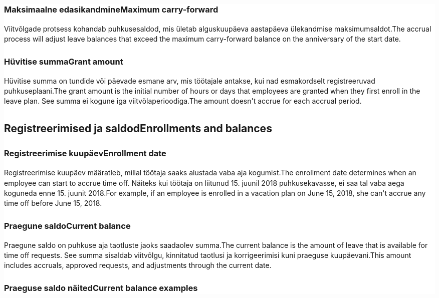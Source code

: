 ### <a name="maximum-carry-forward"></a><span data-ttu-id="1ed1d-173">Maksimaalne edasikandmine</span><span class="sxs-lookup"><span data-stu-id="1ed1d-173">Maximum carry-forward</span></span>

<span data-ttu-id="1ed1d-174">Viitvõlgade protsess kohandab puhkusesaldod, mis ületab alguskuupäeva aastapäeva ülekandmise maksimumsaldot.</span><span class="sxs-lookup"><span data-stu-id="1ed1d-174">The accrual process will adjust leave balances that exceed the maximum carry-forward balance on the anniversary of the start date.</span></span>

### <a name="grant-amount"></a><span data-ttu-id="1ed1d-175">Hüvitise summa</span><span class="sxs-lookup"><span data-stu-id="1ed1d-175">Grant amount</span></span>

<span data-ttu-id="1ed1d-176">Hüvitise summa on tundide või päevade esmane arv, mis töötajale antakse, kui nad esmakordselt registreeruvad puhkuseplaani.</span><span class="sxs-lookup"><span data-stu-id="1ed1d-176">The grant amount is the initial number of hours or days that employees are granted when they first enroll in the leave plan.</span></span> <span data-ttu-id="1ed1d-177">See summa ei kogune iga viitvõlaperioodiga.</span><span class="sxs-lookup"><span data-stu-id="1ed1d-177">The amount doesn't accrue for each accrual period.</span></span>

## <a name="enrollments-and-balances"></a><span data-ttu-id="1ed1d-178">Registreerimised ja saldod</span><span class="sxs-lookup"><span data-stu-id="1ed1d-178">Enrollments and balances</span></span>

### <a name="enrollment-date"></a><span data-ttu-id="1ed1d-179">Registreerimise kuupäev</span><span class="sxs-lookup"><span data-stu-id="1ed1d-179">Enrollment date</span></span>

<span data-ttu-id="1ed1d-180">Registreerimise kuupäev määratleb, millal töötaja saaks alustada vaba aja kogumist.</span><span class="sxs-lookup"><span data-stu-id="1ed1d-180">The enrollment date determines when an employee can start to accrue time off.</span></span> <span data-ttu-id="1ed1d-181">Näiteks kui töötaja on liitunud 15. juunil 2018 puhkusekavasse, ei saa tal vaba aega koguneda enne 15. juunit 2018.</span><span class="sxs-lookup"><span data-stu-id="1ed1d-181">For example, if an employee is enrolled in a vacation plan on June 15, 2018, she can't accrue any time off before June 15, 2018.</span></span>

### <a name="current-balance"></a><span data-ttu-id="1ed1d-182">Praegune saldo</span><span class="sxs-lookup"><span data-stu-id="1ed1d-182">Current balance</span></span>

<span data-ttu-id="1ed1d-183">Praegune saldo on puhkuse aja taotluste jaoks saadaolev summa.</span><span class="sxs-lookup"><span data-stu-id="1ed1d-183">The current balance is the amount of leave that is available for time off requests.</span></span> <span data-ttu-id="1ed1d-184">See summa sisaldab viitvõlgu, kinnitatud taotlusi ja korrigeerimisi kuni praeguse kuupäevani.</span><span class="sxs-lookup"><span data-stu-id="1ed1d-184">This amount includes accruals, approved requests, and adjustments through the current date.</span></span>

### <a name="current-balance-examples"></a><span data-ttu-id="1ed1d-185">Praeguse saldo näited</span><span class="sxs-lookup"><span data-stu-id="1ed1d-185">Current balance examples</span></span>
